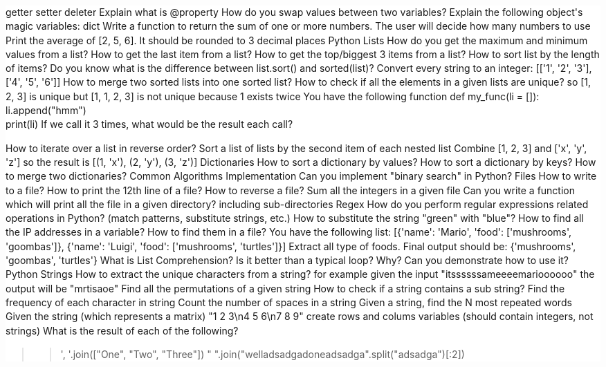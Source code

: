 getter
setter
deleter
Explain what is @property
How do you swap values between two variables?
Explain the following object's magic variables:
dict
Write a function to return the sum of one or more numbers. The user will decide how many numbers to use
Print the average of [2, 5, 6]. It should be rounded to 3 decimal places
Python Lists
How do you get the maximum and minimum values from a list? How to get the last item from a list?
How to get the top/biggest 3 items from a list?
How to sort list by the length of items?
Do you know what is the difference between list.sort() and sorted(list)?
Convert every string to an integer: [['1', '2', '3'], ['4', '5', '6']]
How to merge two sorted lists into one sorted list?
How to check if all the elements in a given lists are unique? so [1, 2, 3] is unique but [1, 1, 2, 3] is not unique because 1 exists twice
You have the following function
def my_func(li = []):
    li.append("hmm")  
    print(li)
If we call it 3 times, what would be the result each call?

How to iterate over a list in reverse order?
Sort a list of lists by the second item of each nested list
Combine [1, 2, 3] and ['x', 'y', 'z'] so the result is [(1, 'x'), (2, 'y'), (3, 'z')]
Dictionaries
How to sort a dictionary by values?
How to sort a dictionary by keys?
How to merge two dictionaries?
Common Algorithms Implementation
Can you implement "binary search" in Python?
Files
How to write to a file?
How to print the 12th line of a file?
How to reverse a file?
Sum all the integers in a given file
Can you write a function which will print all the file in a given directory? including sub-directories
Regex
How do you perform regular expressions related operations in Python? (match patterns, substitute strings, etc.)
How to substitute the string "green" with "blue"?
How to find all the IP addresses in a variable? How to find them in a file?
You have the following list: [{'name': 'Mario', 'food': ['mushrooms', 'goombas']}, {'name': 'Luigi', 'food': ['mushrooms', 'turtles']}] Extract all type of foods. Final output should be: {'mushrooms', 'goombas', 'turtles'}
What is List Comprehension? Is it better than a typical loop? Why? Can you demonstrate how to use it?
Python Strings
How to extract the unique characters from a string? for example given the input "itssssssameeeemarioooooo" the output will be "mrtisaoe"
Find all the permutations of a given string
How to check if a string contains a sub string?
Find the frequency of each character in string
Count the number of spaces in a string
Given a string, find the N most repeated words
Given the string (which represents a matrix) "1 2 3\n4 5 6\n7 8 9" create rows and colums variables (should contain integers, not strings)
What is the result of each of the following?
>> ', '.join(["One", "Two", "Three"])
>> " ".join("welladsadgadoneadsadga".split("adsadga")[:2])